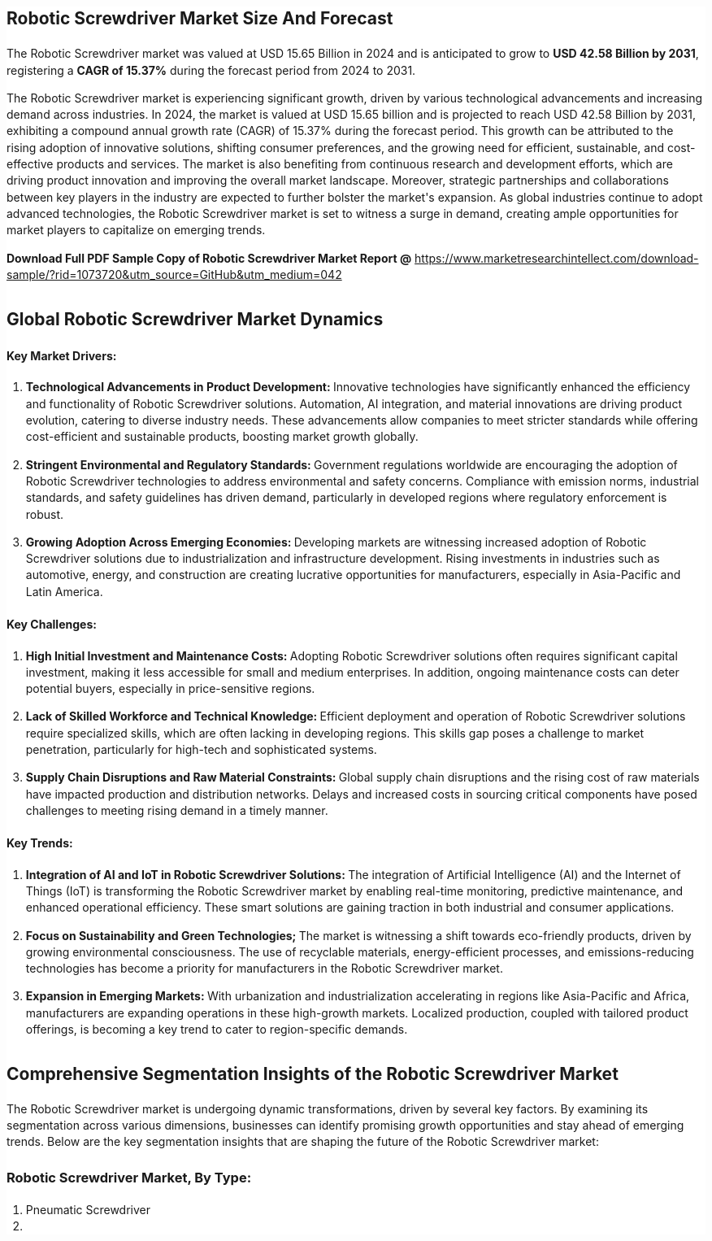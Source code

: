 <h2>Robotic Screwdriver Market Size And Forecast</h2><p>The Robotic Screwdriver market was valued at USD 15.65 Billion in 2024 and is anticipated to grow to <strong>USD 42.58 Billion by 2031</strong>, registering a <strong>CAGR of 15.37%</strong> during the forecast period from 2024 to 2031.</p><p>The Robotic Screwdriver market is experiencing significant growth, driven by various technological advancements and increasing demand across industries. In 2024, the market is valued at USD 15.65 billion and is projected to reach USD 42.58 Billion by 2031, exhibiting a compound annual growth rate (CAGR) of 15.37% during the forecast period. This growth can be attributed to the rising adoption of innovative solutions, shifting consumer preferences, and the growing need for efficient, sustainable, and cost-effective products and services. The market is also benefiting from continuous research and development efforts, which are driving product innovation and improving the overall market landscape. Moreover, strategic partnerships and collaborations between key players in the industry are expected to further bolster the market's expansion. As global industries continue to adopt advanced technologies, the Robotic Screwdriver market is set to witness a surge in demand, creating ample opportunities for market players to capitalize on emerging trends.</p><p><strong>Download Full PDF Sample Copy of Robotic Screwdriver Market Report @</strong>&nbsp;<a href="https://www.marketresearchintellect.com/download-sample/?rid=1073720&amp;utm_source=GitHub&amp;utm_medium=042">https://www.marketresearchintellect.com/download-sample/?rid=1073720&amp;utm_source=GitHub&amp;utm_medium=042</a></p><h2>Global Robotic Screwdriver Market Dynamics</h2><h4><strong>Key Market Drivers:</strong></h4><ol><li><p><strong>Technological Advancements in Product Development:&nbsp;</strong>Innovative technologies have significantly enhanced the efficiency and functionality of Robotic Screwdriver solutions. Automation, AI integration, and material innovations are driving product evolution, catering to diverse industry needs. These advancements allow companies to meet stricter standards while offering cost-efficient and sustainable products, boosting market growth globally.</p></li><li><p><strong>Stringent Environmental and Regulatory Standards:&nbsp;</strong>Government regulations worldwide are encouraging the adoption of Robotic Screwdriver technologies to address environmental and safety concerns. Compliance with emission norms, industrial standards, and safety guidelines has driven demand, particularly in developed regions where regulatory enforcement is robust.</p></li><li><p><strong>Growing Adoption Across Emerging Economies:&nbsp;</strong>Developing markets are witnessing increased adoption of Robotic Screwdriver solutions due to industrialization and infrastructure development. Rising investments in industries such as automotive, energy, and construction are creating lucrative opportunities for manufacturers, especially in Asia-Pacific and Latin America.</p></li></ol><h4><strong>Key Challenges:</strong></h4><ol><li><p><strong>High Initial Investment and Maintenance Costs:&nbsp;</strong>Adopting Robotic Screwdriver solutions often requires significant capital investment, making it less accessible for small and medium enterprises. In addition, ongoing maintenance costs can deter potential buyers, especially in price-sensitive regions.</p></li><li><p><strong>Lack of Skilled Workforce and Technical Knowledge:&nbsp;</strong>Efficient deployment and operation of Robotic Screwdriver solutions require specialized skills, which are often lacking in developing regions. This skills gap poses a challenge to market penetration, particularly for high-tech and sophisticated systems.</p></li><li><p><strong>Supply Chain Disruptions and Raw Material Constraints:&nbsp;</strong>Global supply chain disruptions and the rising cost of raw materials have impacted production and distribution networks. Delays and increased costs in sourcing critical components have posed challenges to meeting rising demand in a timely manner.</p></li></ol><h4><strong>Key Trends:</strong></h4><ol><li><p><strong>Integration of AI and IoT in Robotic Screwdriver Solutions:&nbsp;</strong>The integration of Artificial Intelligence (AI) and the Internet of Things (IoT) is transforming the Robotic Screwdriver market by enabling real-time monitoring, predictive maintenance, and enhanced operational efficiency. These smart solutions are gaining traction in both industrial and consumer applications.</p></li><li><p><strong>Focus on Sustainability and Green Technologies;&nbsp;</strong>The market is witnessing a shift towards eco-friendly products, driven by growing environmental consciousness. The use of recyclable materials, energy-efficient processes, and emissions-reducing technologies has become a priority for manufacturers in the Robotic Screwdriver market.</p></li><li><p><strong>Expansion in Emerging Markets:&nbsp;</strong>With urbanization and industrialization accelerating in regions like Asia-Pacific and Africa, manufacturers are expanding operations in these high-growth markets. Localized production, coupled with tailored product offerings, is becoming a key trend to cater to region-specific demands.</p></li></ol><div class="article-main__content" data-test-id="publishing-text-block"><h2>Comprehensive Segmentation Insights of the Robotic Screwdriver Market</h2><p>The Robotic Screwdriver market is undergoing dynamic transformations, driven by several key factors. By examining its segmentation across various dimensions, businesses can identify promising growth opportunities and stay ahead of emerging trends. Below are the key segmentation insights that are shaping the future of the Robotic Screwdriver market:</p><h3><strong>Robotic Screwdriver Market, By Type:<br /></strong></h3><ol><li>Pneumatic Screwdriver<li>